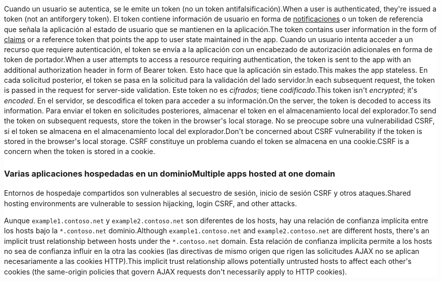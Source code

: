<span data-ttu-id="ee196-153">Cuando un usuario se autentica, se le emite un token (no un token antifalsificación).</span><span class="sxs-lookup"><span data-stu-id="ee196-153">When a user is authenticated, they're issued a token (not an antiforgery token).</span></span> <span data-ttu-id="ee196-154">El token contiene información de usuario en forma de [notificaciones](/dotnet/framework/security/claims-based-identity-model) o un token de referencia que señala la aplicación al estado de usuario que se mantienen en la aplicación.</span><span class="sxs-lookup"><span data-stu-id="ee196-154">The token contains user information in the form of [claims](/dotnet/framework/security/claims-based-identity-model) or a reference token that points the app to user state maintained in the app.</span></span> <span data-ttu-id="ee196-155">Cuando un usuario intenta acceder a un recurso que requiere autenticación, el token se envía a la aplicación con un encabezado de autorización adicionales en forma de token de portador.</span><span class="sxs-lookup"><span data-stu-id="ee196-155">When a user attempts to access a resource requiring authentication, the token is sent to the app with an additional authorization header in form of Bearer token.</span></span> <span data-ttu-id="ee196-156">Esto hace que la aplicación sin estado.</span><span class="sxs-lookup"><span data-stu-id="ee196-156">This makes the app stateless.</span></span> <span data-ttu-id="ee196-157">En cada solicitud posterior, el token se pasa en la solicitud para la validación del lado servidor.</span><span class="sxs-lookup"><span data-stu-id="ee196-157">In each subsequent request, the token is passed in the request for server-side validation.</span></span> <span data-ttu-id="ee196-158">Este token no es *cifrados*; tiene *codificado*.</span><span class="sxs-lookup"><span data-stu-id="ee196-158">This token isn't *encrypted*; it's *encoded*.</span></span> <span data-ttu-id="ee196-159">En el servidor, se descodifica el token para acceder a su información.</span><span class="sxs-lookup"><span data-stu-id="ee196-159">On the server, the token is decoded to access its information.</span></span> <span data-ttu-id="ee196-160">Para enviar el token en solicitudes posteriores, almacenar el token en el almacenamiento local del explorador.</span><span class="sxs-lookup"><span data-stu-id="ee196-160">To send the token on subsequent requests, store the token in the browser's local storage.</span></span> <span data-ttu-id="ee196-161">No se preocupe sobre una vulnerabilidad CSRF, si el token se almacena en el almacenamiento local del explorador.</span><span class="sxs-lookup"><span data-stu-id="ee196-161">Don't be concerned about CSRF vulnerability if the token is stored in the browser's local storage.</span></span> <span data-ttu-id="ee196-162">CSRF constituye un problema cuando el token se almacena en una cookie.</span><span class="sxs-lookup"><span data-stu-id="ee196-162">CSRF is a concern when the token is stored in a cookie.</span></span>

### <a name="multiple-apps-hosted-at-one-domain"></a><span data-ttu-id="ee196-163">Varias aplicaciones hospedadas en un dominio</span><span class="sxs-lookup"><span data-stu-id="ee196-163">Multiple apps hosted at one domain</span></span>

<span data-ttu-id="ee196-164">Entornos de hospedaje compartidos son vulnerables al secuestro de sesión, inicio de sesión CSRF y otros ataques.</span><span class="sxs-lookup"><span data-stu-id="ee196-164">Shared hosting environments are vulnerable to session hijacking, login CSRF, and other attacks.</span></span>

<span data-ttu-id="ee196-165">Aunque `example1.contoso.net` y `example2.contoso.net` son diferentes de los hosts, hay una relación de confianza implícita entre los hosts bajo la `*.contoso.net` dominio.</span><span class="sxs-lookup"><span data-stu-id="ee196-165">Although `example1.contoso.net` and `example2.contoso.net` are different hosts, there's an implicit trust relationship between hosts under the `*.contoso.net` domain.</span></span> <span data-ttu-id="ee196-166">Esta relación de confianza implícita permite a los hosts no sea de confianza influir en la otra las cookies (las directivas de mismo origen que rigen las solicitudes AJAX no se aplican necesariamente a las cookies HTTP).</span><span class="sxs-lookup"><span data-stu-id="ee196-166">This implicit trust relationship allows potentially untrusted hosts to affect each other's cookies (the same-origin policies that govern AJAX requests don't necessarily apply to HTTP cookies).</span></span>
